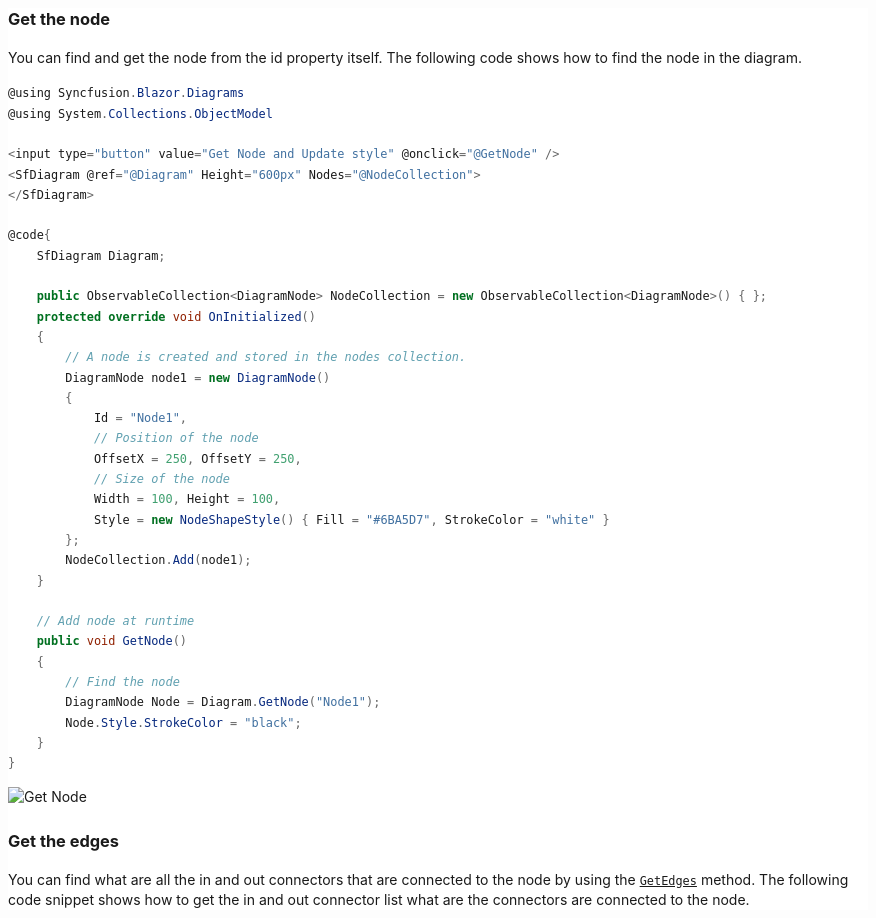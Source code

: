 ### Get the node

You can find and get the node from the id property itself. The following code shows how to find the node in the diagram.

```csharp
@using Syncfusion.Blazor.Diagrams
@using System.Collections.ObjectModel

<input type="button" value="Get Node and Update style" @onclick="@GetNode" />
<SfDiagram @ref="@Diagram" Height="600px" Nodes="@NodeCollection">
</SfDiagram>

@code{
    SfDiagram Diagram;

    public ObservableCollection<DiagramNode> NodeCollection = new ObservableCollection<DiagramNode>() { };
    protected override void OnInitialized()
    {
        // A node is created and stored in the nodes collection.
        DiagramNode node1 = new DiagramNode()
        {
            Id = "Node1",
            // Position of the node
            OffsetX = 250, OffsetY = 250,
            // Size of the node
            Width = 100, Height = 100,
            Style = new NodeShapeStyle() { Fill = "#6BA5D7", StrokeColor = "white" }
        };
        NodeCollection.Add(node1);
    }

    // Add node at runtime
    public void GetNode()
    {
        // Find the node
        DiagramNode Node = Diagram.GetNode("Node1");
        Node.Style.StrokeColor = "black";
    }
}
```

![Get Node](images/GetNode-Method.gif)

### Get the edges

You can find what are all the in and out connectors that are connected to the node by using the [`GetEdges`](https://help.syncfusion.com/cr/blazor/Syncfusion.Blazor.Diagrams.SfDiagram.html#Syncfusion_Blazor_Diagrams_SfDiagram_GetEdges_System_String_System_Boolean_) method. The following code snippet shows how to get the in and out connector list what are the connectors are connected to the node.

